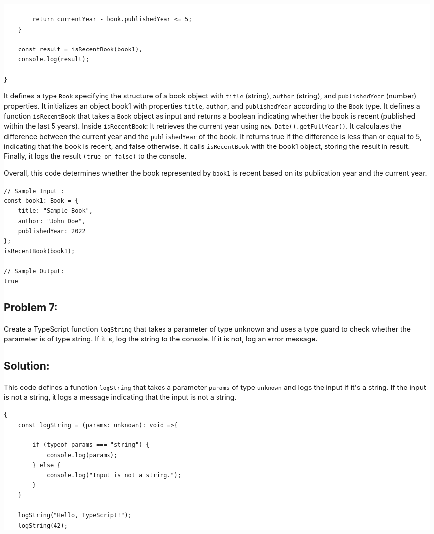 ```tsx

        return currentYear - book.publishedYear <= 5;
    }

    const result = isRecentBook(book1);
    console.log(result);
    
}

```
It defines a type `Book` specifying the structure of a book object with `title` (string), `author` (string), and `publishedYear` (number) properties.
It initializes an object book1 with properties `title`, `author`, and `publishedYear` according to the `Book` type.
It defines a function `isRecentBook` that takes a `Book` object as input and returns a boolean indicating whether the book is recent (published within the last 5 years).
Inside `isRecentBook`:
It retrieves the current year using `new Date().getFullYear()`.
It calculates the difference between the current year and the `publishedYear` of the book.
It returns true if the difference is less than or equal to 5, indicating that the book is recent, and false otherwise.
It calls `isRecentBook` with the book1 object, storing the result in result.
Finally, it logs the result `(true or false)` to the console.


Overall, this code determines whether the book represented by `book1` is recent based on its publication year and the current year.

```tsx
// Sample Input :
const book1: Book = {
    title: "Sample Book",
    author: "John Doe",
    publishedYear: 2022
};
isRecentBook(book1);

// Sample Output: 
true
```

## Problem 7:

Create a TypeScript function `logString` that takes a parameter of type unknown and uses a type guard to check whether the parameter is of type string. If it is, log the string to the console. If it is not, log an error message.

## Solution: 
This code defines a function `logString` that takes a parameter `params` of type `unknown` and logs the input if it's a string. If the input is not a string, it logs a message indicating that the input is not a string.
```tsx
{
    const logString = (params: unknown): void =>{
        
        if (typeof params === "string") {
            console.log(params);
        } else {
            console.log("Input is not a string.");
        }
    }

    logString("Hello, TypeScript!");
    logString(42);
```
